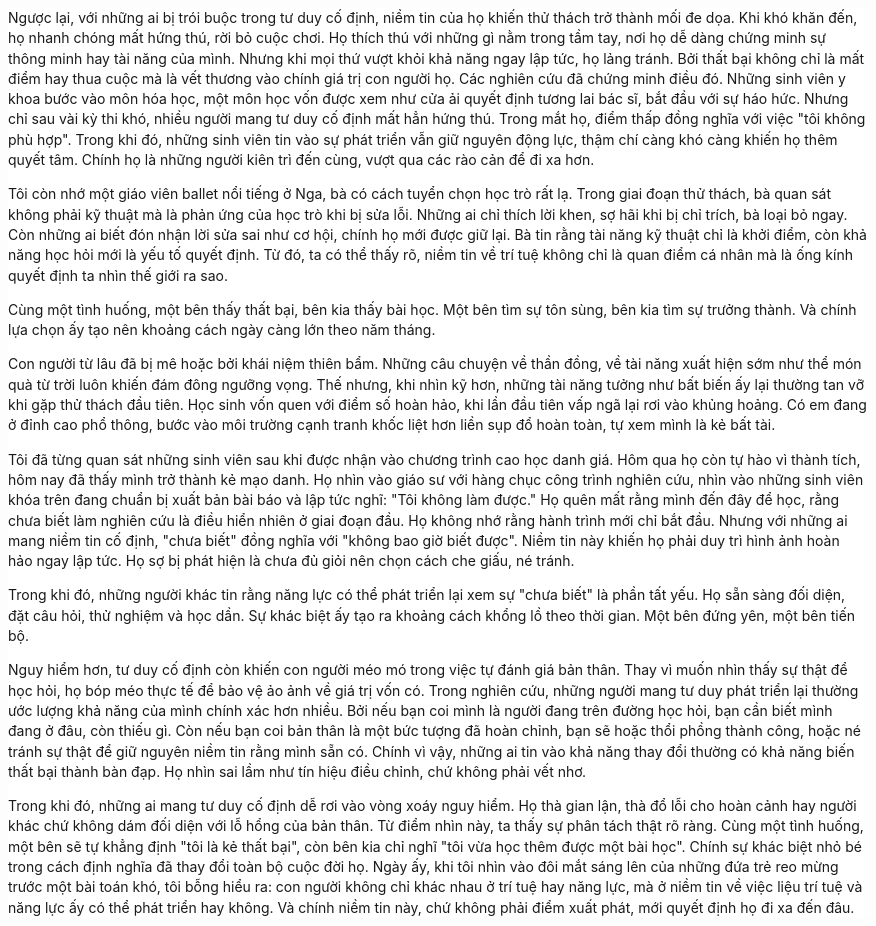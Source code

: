 Ngược lại, với những ai bị trói buộc trong tư duy cố định, niềm tin của họ khiến thử thách trở thành mối đe dọa. Khi khó khăn đến, họ nhanh chóng mất hứng thú, rời bỏ cuộc chơi. Họ thích thú với những gì nằm trong tầm tay, nơi họ dễ dàng chứng minh sự thông minh hay tài năng của mình. Nhưng khi mọi thứ vượt khỏi khả năng ngay lập tức, họ lảng tránh. Bởi thất bại không chỉ là mất điểm hay thua cuộc mà là vết thương vào chính giá trị con người họ. Các nghiên cứu đã chứng minh điều đó. Những sinh viên y khoa bước vào môn hóa học, một môn học vốn được xem như cửa ải quyết định tương lai bác sĩ, bắt đầu với sự háo hức. Nhưng chỉ sau vài kỳ thi khó, nhiều người mang tư duy cố định mất hẳn hứng thú. Trong mắt họ, điểm thấp đồng nghĩa với việc "tôi không phù hợp". Trong khi đó, những sinh viên tin vào sự phát triển vẫn giữ nguyên động lực, thậm chí càng khó càng khiến họ thêm quyết tâm. Chính họ là những người kiên trì đến cùng, vượt qua các rào cản để đi xa hơn.

Tôi còn nhớ một giáo viên ballet nổi tiếng ở Nga, bà có cách tuyển chọn học trò rất lạ. Trong giai đoạn thử thách, bà quan sát không phải kỹ thuật mà là phản ứng của học trò khi bị sửa lỗi. Những ai chỉ thích lời khen, sợ hãi khi bị chỉ trích, bà loại bỏ ngay. Còn những ai biết đón nhận lời sửa sai như cơ hội, chính họ mới được giữ lại. Bà tin rằng tài năng kỹ thuật chỉ là khởi điểm, còn khả năng học hỏi mới là yếu tố quyết định. Từ đó, ta có thể thấy rõ, niềm tin về trí tuệ không chỉ là quan điểm cá nhân mà là ống kính quyết định ta nhìn thế giới ra sao.

Cùng một tình huống, một bên thấy thất bại, bên kia thấy bài học. Một bên tìm sự tôn sùng, bên kia tìm sự trưởng thành. Và chính lựa chọn ấy tạo nên khoảng cách ngày càng lớn theo năm tháng.

Con người từ lâu đã bị mê hoặc bởi khái niệm thiên bẩm. Những câu chuyện về thần đồng, về tài năng xuất hiện sớm như thể món quà từ trời luôn khiến đám đông ngưỡng vọng. Thế nhưng, khi nhìn kỹ hơn, những tài năng tưởng như bất biến ấy lại thường tan vỡ khi gặp thử thách đầu tiên. Học sinh vốn quen với điểm số hoàn hảo, khi lần đầu tiên vấp ngã lại rơi vào khủng hoảng. Có em đang ở đỉnh cao phổ thông, bước vào môi trường cạnh tranh khốc liệt hơn liền sụp đổ hoàn toàn, tự xem mình là kẻ bất tài.

Tôi đã từng quan sát những sinh viên sau khi được nhận vào chương trình cao học danh giá. Hôm qua họ còn tự hào vì thành tích, hôm nay đã thấy mình trở thành kẻ mạo danh. Họ nhìn vào giáo sư với hàng chục công trình nghiên cứu, nhìn vào những sinh viên khóa trên đang chuẩn bị xuất bản bài báo và lập tức nghĩ: "Tôi không làm được." Họ quên mất rằng mình đến đây để học, rằng chưa biết làm nghiên cứu là điều hiển nhiên ở giai đoạn đầu. Họ không nhớ rằng hành trình mới chỉ bắt đầu. Nhưng với những ai mang niềm tin cố định, "chưa biết" đồng nghĩa với "không bao giờ biết được". Niềm tin này khiến họ phải duy trì hình ảnh hoàn hảo ngay lập tức. Họ sợ bị phát hiện là chưa đủ giỏi nên chọn cách che giấu, né tránh.

Trong khi đó, những người khác tin rằng năng lực có thể phát triển lại xem sự "chưa biết" là phần tất yếu. Họ sẵn sàng đối diện, đặt câu hỏi, thử nghiệm và học dần. Sự khác biệt ấy tạo ra khoảng cách khổng lồ theo thời gian. Một bên đứng yên, một bên tiến bộ.

Nguy hiểm hơn, tư duy cố định còn khiến con người méo mó trong việc tự đánh giá bản thân. Thay vì muốn nhìn thấy sự thật để học hỏi, họ bóp méo thực tế để bảo vệ ảo ảnh về giá trị vốn có. Trong nghiên cứu, những người mang tư duy phát triển lại thường ước lượng khả năng của mình chính xác hơn nhiều. Bởi nếu bạn coi mình là người đang trên đường học hỏi, bạn cần biết mình đang ở đâu, còn thiếu gì. Còn nếu bạn coi bản thân là một bức tượng đã hoàn chỉnh, bạn sẽ hoặc thổi phồng thành công, hoặc né tránh sự thật để giữ nguyên niềm tin rằng mình sẵn có. Chính vì vậy, những ai tin vào khả năng thay đổi thường có khả năng biến thất bại thành bàn đạp. Họ nhìn sai lầm như tín hiệu điều chỉnh, chứ không phải vết nhơ.

Trong khi đó, những ai mang tư duy cố định dễ rơi vào vòng xoáy nguy hiểm. Họ thà gian lận, thà đổ lỗi cho hoàn cảnh hay người khác chứ không dám đối diện với lỗ hổng của bản thân. Từ điểm nhìn này, ta thấy sự phân tách thật rõ ràng. Cùng một tình huống, một bên sẽ tự khẳng định "tôi là kẻ thất bại", còn bên kia chỉ nghĩ "tôi vừa học thêm được một bài học". Chính sự khác biệt nhỏ bé trong cách định nghĩa đã thay đổi toàn bộ cuộc đời họ. Ngày ấy, khi tôi nhìn vào đôi mắt sáng lên của những đứa trẻ reo mừng trước một bài toán khó, tôi bỗng hiểu ra: con người không chỉ khác nhau ở trí tuệ hay năng lực, mà ở niềm tin về việc liệu trí tuệ và năng lực ấy có thể phát triển hay không. Và chính niềm tin này, chứ không phải điểm xuất phát, mới quyết định họ đi xa đến đâu.
